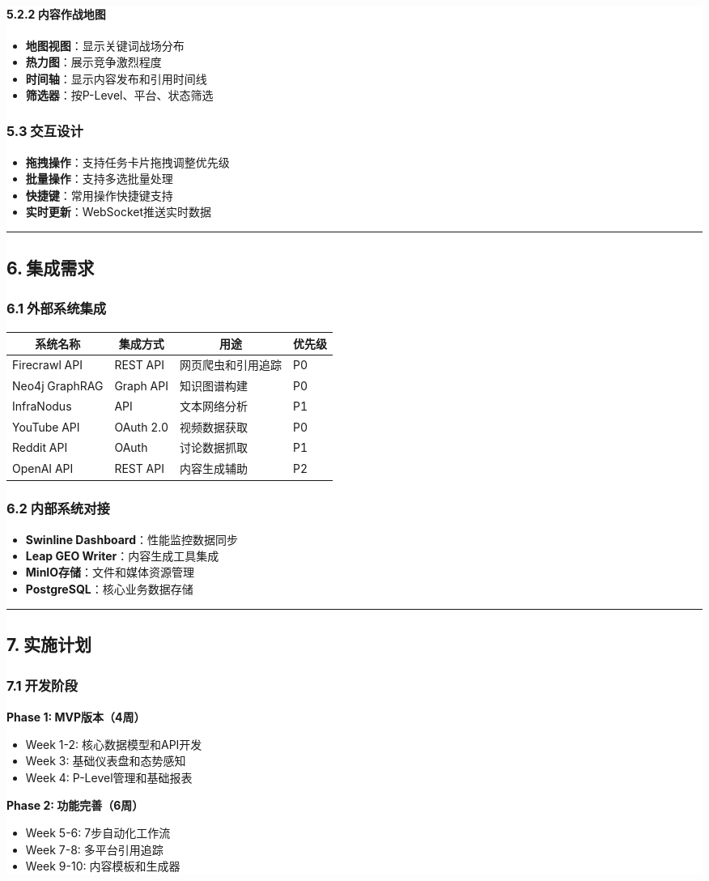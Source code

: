 #### 5.2.2 内容作战地图
- **地图视图**：显示关键词战场分布
- **热力图**：展示竞争激烈程度
- **时间轴**：显示内容发布和引用时间线
- **筛选器**：按P-Level、平台、状态筛选

### 5.3 交互设计
- **拖拽操作**：支持任务卡片拖拽调整优先级
- **批量操作**：支持多选批量处理
- **快捷键**：常用操作快捷键支持
- **实时更新**：WebSocket推送实时数据

---

## 6. 集成需求

### 6.1 外部系统集成

| 系统名称 | 集成方式 | 用途 | 优先级 |
|---------|---------|------|-------|
| Firecrawl API | REST API | 网页爬虫和引用追踪 | P0 |
| Neo4j GraphRAG | Graph API | 知识图谱构建 | P0 |
| InfraNodus | API | 文本网络分析 | P1 |
| YouTube API | OAuth 2.0 | 视频数据获取 | P0 |
| Reddit API | OAuth | 讨论数据抓取 | P1 |
| OpenAI API | REST API | 内容生成辅助 | P2 |

### 6.2 内部系统对接
- **Swinline Dashboard**：性能监控数据同步
- **Leap GEO Writer**：内容生成工具集成
- **MinIO存储**：文件和媒体资源管理
- **PostgreSQL**：核心业务数据存储

---

## 7. 实施计划

### 7.1 开发阶段

**Phase 1: MVP版本（4周）**
- Week 1-2: 核心数据模型和API开发
- Week 3: 基础仪表盘和态势感知
- Week 4: P-Level管理和基础报表

**Phase 2: 功能完善（6周）**
- Week 5-6: 7步自动化工作流
- Week 7-8: 多平台引用追踪
- Week 9-10: 内容模板和生成器
